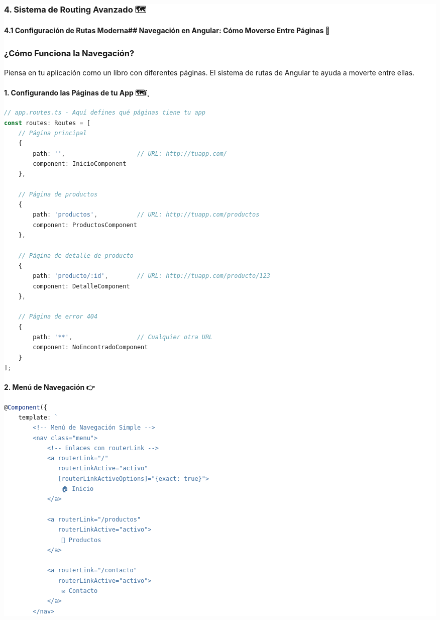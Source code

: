 ### 4. Sistema de Routing Avanzado 🗺️

#### 4.1 Configuración de Rutas Moderna## Navegación en Angular: Cómo Moverse Entre Páginas 📖

### ¿Cómo Funciona la Navegación?

Piensa en tu aplicación como un libro con diferentes páginas. El sistema de rutas de Angular te ayuda a moverte entre ellas.

#### 1. Configurando las Páginas de tu App 🗺ï¸

```typescript
// app.routes.ts - Aquí defines qué páginas tiene tu app
const routes: Routes = [
    // Página principal
    { 
        path: '',                    // URL: http://tuapp.com/
        component: InicioComponent
    },
    
    // Página de productos
    { 
        path: 'productos',           // URL: http://tuapp.com/productos
        component: ProductosComponent
    },
    
    // Página de detalle de producto
    { 
        path: 'producto/:id',        // URL: http://tuapp.com/producto/123
        component: DetalleComponent
    },
    
    // Página de error 404
    { 
        path: '**',                  // Cualquier otra URL
        component: NoEncontradoComponent
    }
];
```

#### 2. Menú de Navegación 👉

```typescript
@Component({
    template: `
        <!-- Menú de Navegación Simple -->
        <nav class="menu">
            <!-- Enlaces con routerLink -->
            <a routerLink="/"
               routerLinkActive="activo"
               [routerLinkActiveOptions]="{exact: true}">
                🏠 Inicio
            </a>
            
            <a routerLink="/productos"
               routerLinkActive="activo">
                🛒 Productos
            </a>
            
            <a routerLink="/contacto"
               routerLinkActive="activo">
                ✉️ Contacto
            </a>
        </nav>
```